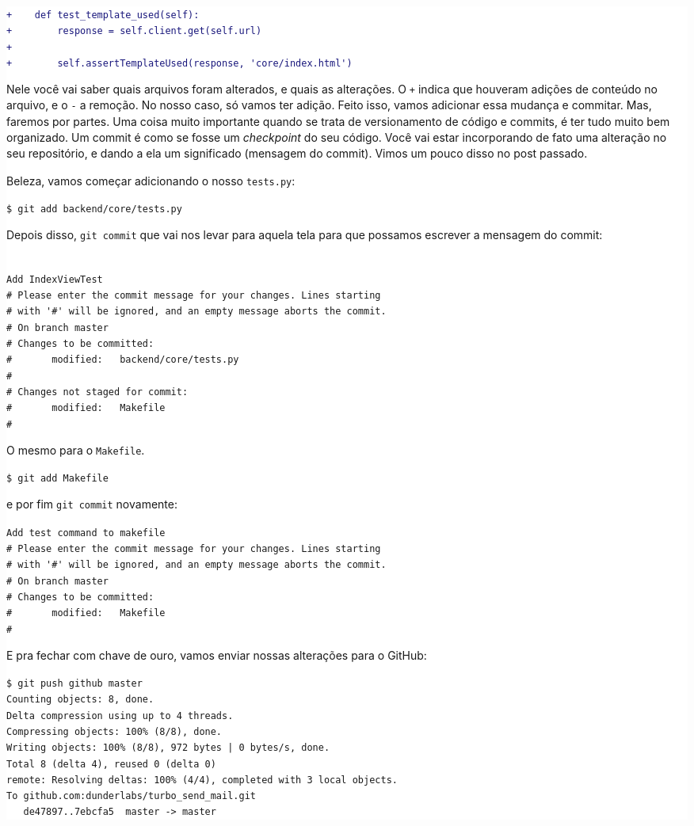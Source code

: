 ```diff
+    def test_template_used(self):
+        response = self.client.get(self.url)
+
+        self.assertTemplateUsed(response, 'core/index.html')
```

Nele você vai saber quais arquivos foram alterados, e quais as alterações. O `+` indica que houveram adições de conteúdo no arquivo, e o `-` a remoção. No nosso caso, só vamos ter adição. Feito isso, vamos adicionar essa mudança e commitar. Mas, faremos por partes. Uma coisa muito importante quando se trata de versionamento de código e commits, é ter tudo muito bem organizado. Um commit é como se fosse um _checkpoint_ do seu código. Você vai estar incorporando de fato uma alteração no seu repositório, e dando a ela um significado (mensagem do commit). Vimos um pouco disso no post passado.

Beleza, vamos começar adicionando o nosso `tests.py`:

```shell
$ git add backend/core/tests.py 
```
Depois disso, `git commit` que vai nos levar para aquela tela para que possamos escrever a mensagem do commit:
```shell

Add IndexViewTest
# Please enter the commit message for your changes. Lines starting
# with '#' will be ignored, and an empty message aborts the commit.
# On branch master
# Changes to be committed:
#       modified:   backend/core/tests.py
#
# Changes not staged for commit:
#       modified:   Makefile
#
```

O mesmo para o `Makefile`.

```shell
$ git add Makefile 
```

e por fim `git commit` novamente:

```shell
Add test command to makefile
# Please enter the commit message for your changes. Lines starting
# with '#' will be ignored, and an empty message aborts the commit.
# On branch master
# Changes to be committed:
#       modified:   Makefile
#
```

E pra fechar com chave de ouro, vamos enviar nossas alterações para o GitHub:

```shell
$ git push github master
Counting objects: 8, done.
Delta compression using up to 4 threads.
Compressing objects: 100% (8/8), done.
Writing objects: 100% (8/8), 972 bytes | 0 bytes/s, done.
Total 8 (delta 4), reused 0 (delta 0)
remote: Resolving deltas: 100% (4/4), completed with 3 local objects.
To github.com:dunderlabs/turbo_send_mail.git
   de47897..7ebcfa5  master -> master
```
